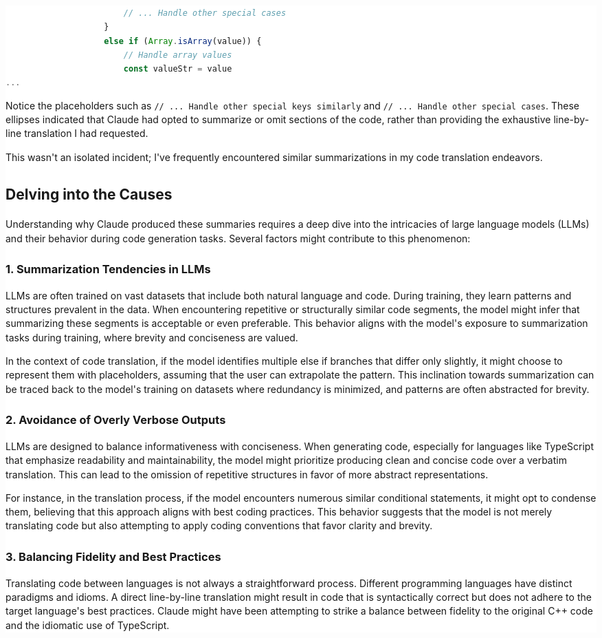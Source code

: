 ```typescript
                        // ... Handle other special cases
                    }
                    else if (Array.isArray(value)) {
                        // Handle array values
                        const valueStr = value
...
```

Notice the placeholders such as `// ... Handle other special keys similarly` and `// ... Handle other special cases`. These ellipses indicated that Claude had opted to summarize or omit sections of the code, rather than providing the exhaustive line-by-line translation I had requested.

This wasn't an isolated incident; I've frequently encountered similar summarizations in my code translation endeavors.

## **Delving into the Causes**

Understanding why Claude produced these summaries requires a deep dive into the intricacies of large language models (LLMs) and their behavior during code generation tasks. Several factors might contribute to this phenomenon:

### 1\. **Summarization Tendencies in LLMs**

LLMs are often trained on vast datasets that include both natural language and code. During training, they learn patterns and structures prevalent in the data. When encountering repetitive or structurally similar code segments, the model might infer that summarizing these segments is acceptable or even preferable. This behavior aligns with the model's exposure to summarization tasks during training, where brevity and conciseness are valued.

In the context of code translation, if the model identifies multiple else if branches that differ only slightly, it might choose to represent them with placeholders, assuming that the user can extrapolate the pattern. This inclination towards summarization can be traced back to the model's training on datasets where redundancy is minimized, and patterns are often abstracted for brevity.

### 2\. **Avoidance of Overly Verbose Outputs**

LLMs are designed to balance informativeness with conciseness. When generating code, especially for languages like TypeScript that emphasize readability and maintainability, the model might prioritize producing clean and concise code over a verbatim translation. This can lead to the omission of repetitive structures in favor of more abstract representations.

For instance, in the translation process, if the model encounters numerous similar conditional statements, it might opt to condense them, believing that this approach aligns with best coding practices. This behavior suggests that the model is not merely translating code but also attempting to apply coding conventions that favor clarity and brevity.

### 3\. **Balancing Fidelity and Best Practices**

Translating code between languages is not always a straightforward process. Different programming languages have distinct paradigms and idioms. A direct line-by-line translation might result in code that is syntactically correct but does not adhere to the target language's best practices. Claude might have been attempting to strike a balance between fidelity to the original C++ code and the idiomatic use of TypeScript.
